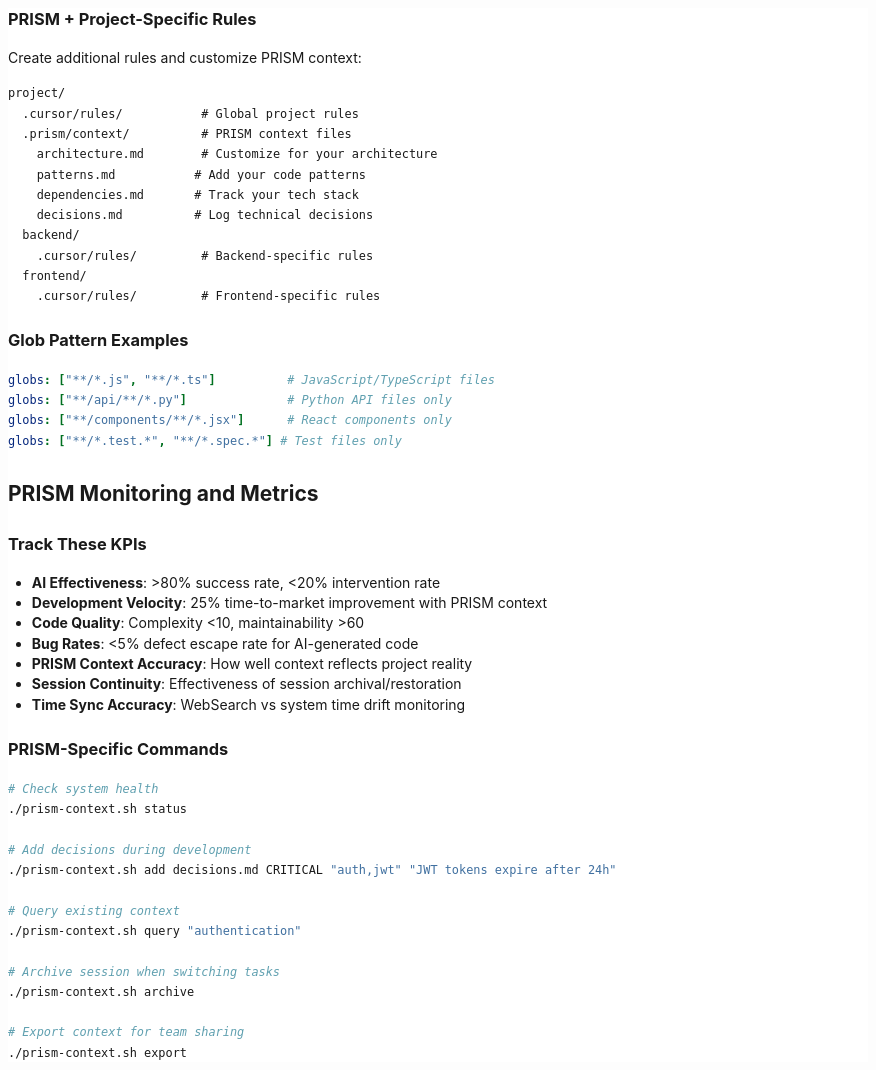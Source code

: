 ### PRISM + Project-Specific Rules
Create additional rules and customize PRISM context:
```
project/
  .cursor/rules/           # Global project rules
  .prism/context/          # PRISM context files
    architecture.md        # Customize for your architecture
    patterns.md           # Add your code patterns
    dependencies.md       # Track your tech stack
    decisions.md          # Log technical decisions
  backend/
    .cursor/rules/         # Backend-specific rules
  frontend/
    .cursor/rules/         # Frontend-specific rules
```

### Glob Pattern Examples
```yaml
globs: ["**/*.js", "**/*.ts"]          # JavaScript/TypeScript files
globs: ["**/api/**/*.py"]              # Python API files only  
globs: ["**/components/**/*.jsx"]      # React components only
globs: ["**/*.test.*", "**/*.spec.*"] # Test files only
```

## PRISM Monitoring and Metrics

### Track These KPIs
- **AI Effectiveness**: >80% success rate, <20% intervention rate
- **Development Velocity**: 25% time-to-market improvement with PRISM context
- **Code Quality**: Complexity <10, maintainability >60
- **Bug Rates**: <5% defect escape rate for AI-generated code
- **PRISM Context Accuracy**: How well context reflects project reality
- **Session Continuity**: Effectiveness of session archival/restoration
- **Time Sync Accuracy**: WebSearch vs system time drift monitoring

### PRISM-Specific Commands
```bash
# Check system health
./prism-context.sh status

# Add decisions during development
./prism-context.sh add decisions.md CRITICAL "auth,jwt" "JWT tokens expire after 24h"

# Query existing context
./prism-context.sh query "authentication"

# Archive session when switching tasks
./prism-context.sh archive

# Export context for team sharing
./prism-context.sh export
```
